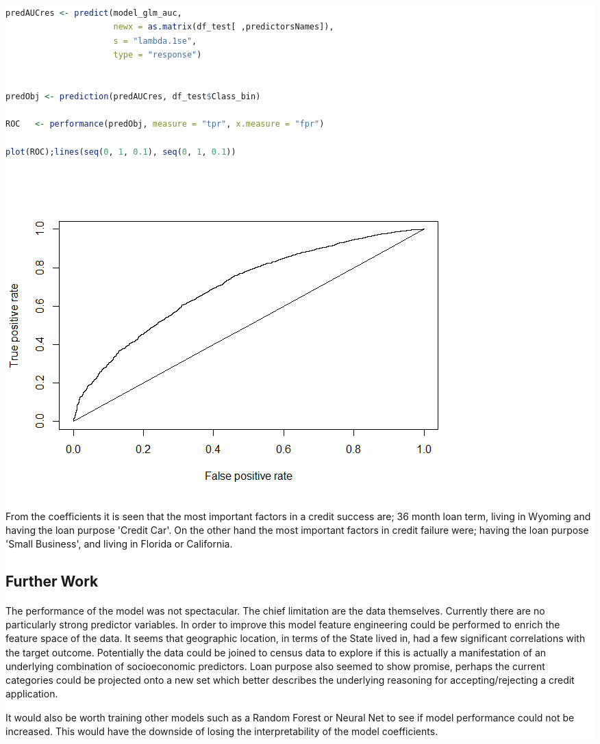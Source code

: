 ``` r
predAUCres <- predict(model_glm_auc,
                      newx = as.matrix(df_test[ ,predictorsNames]),
                      s = "lambda.1se",
                      type = "response")


predObj <- prediction(predAUCres, df_test$Class_bin)

ROC   <- performance(predObj, measure = "tpr", x.measure = "fpr")

plot(ROC);lines(seq(0, 1, 0.1), seq(0, 1, 0.1))
```

![](README_figs/README-unnamed-chunk-20-1.png)

From the coefficients it is seen that the most important factors in a credit success are; 36 month loan term, living in Wyoming and having the loan purpose 'Credit Car'. On the other hand the most important factors in credit failure were; having the loan purpose 'Small Business', and living in Florida or California.

Further Work
------------

The performance of the model was not spectacular. The chief limitation are the data themselves. Currently there are no particularly strong predictor variables. In order to improve this model feature engineering could be performed to enrich the feature space of the data. It seems that geographic location, in terms of the State lived in, had a few significant correlations with the target outcome. Potentially the data could be joined to census data to explore if this is actually a manifestation of an underlying combination of socioeconomic predictors. Loan purpose also seemed to show promise, perhaps the current categories could be projected onto a new set which better describes the underlying reasoning for accepting/rejecting a credit application.

It would also be worth training other models such as a Random Forest or Neural Net to see if model performance could not be increased. This would have the downside of losing the interpretability of the model coefficients.
